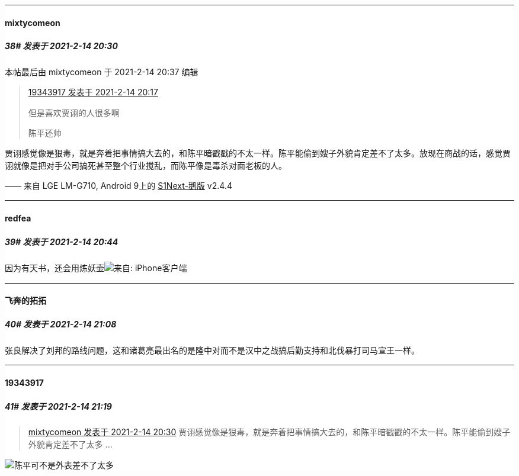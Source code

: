 *****

####  mixtycomeon  
##### 38#       发表于 2021-2-14 20:30



 本帖最后由 mixtycomeon 于 2021-2-14 20:37 编辑 
<blockquote><a href="httphttps://bbs.saraba1st.com/2b/forum.php?mod=redirect&amp;goto=findpost&amp;pid=50333373&amp;ptid=1987847" target="_blank">19343917 发表于 2021-2-14 20:17</a>

但是喜欢贾诩的人很多啊


陈平还帅</blockquote>
贾诩感觉像是狠毒，就是奔着把事情搞大去的，和陈平暗戳戳的不太一样。陈平能偷到嫂子外貌肯定差不了太多。放现在商战的话，感觉贾诩就像是把对手公司搞死甚至整个行业搅乱，而陈平像是毒杀对面老板的人。


—— 来自 LGE LM-G710, Android 9上的 [S1Next-鹅版](https://github.com/ykrank/S1-Next/releases) v2.4.4







*****

####  redfea  
##### 39#       发表于 2021-2-14 20:44




因为有天书，还会用炼妖壶<img src="https://static.saraba1st.com/image/smiley/face2017/067.png" referrerpolicy="no-referrer">来自: iPhone客户端







*****

####  飞奔的拓拓  
##### 40#       发表于 2021-2-14 21:08




张良解决了刘邦的路线问题，这和诸葛亮最出名的是隆中对而不是汉中之战搞后勤支持和北伐暴打司马宣王一样。







*****

####  19343917  
##### 41#       发表于 2021-2-14 21:19



<blockquote><a href="httphttps://bbs.saraba1st.com/2b/forum.php?mod=redirect&amp;goto=findpost&amp;pid=50333476&amp;ptid=1987847" target="_blank">mixtycomeon 发表于 2021-2-14 20:30</a>
贾诩感觉像是狠毒，就是奔着把事情搞大去的，和陈平暗戳戳的不太一样。陈平能偷到嫂子外貌肯定差不了太多 ...</blockquote>
<img src="https://static.saraba1st.com/image/smiley/face2017/003.png" referrerpolicy="no-referrer">陈平可不是外表差不了太多
